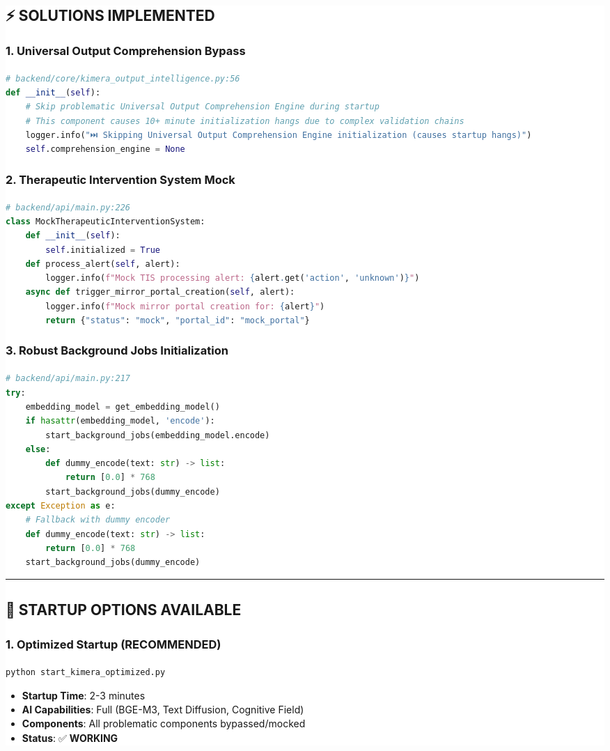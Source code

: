 
## ⚡ **SOLUTIONS IMPLEMENTED**

### **1. Universal Output Comprehension Bypass**
```python
# backend/core/kimera_output_intelligence.py:56
def __init__(self):
    # Skip problematic Universal Output Comprehension Engine during startup
    # This component causes 10+ minute initialization hangs due to complex validation chains
    logger.info("⏭️ Skipping Universal Output Comprehension Engine initialization (causes startup hangs)")
    self.comprehension_engine = None
```

### **2. Therapeutic Intervention System Mock**
```python
# backend/api/main.py:226
class MockTherapeuticInterventionSystem:
    def __init__(self):
        self.initialized = True
    def process_alert(self, alert):
        logger.info(f"Mock TIS processing alert: {alert.get('action', 'unknown')}")
    async def trigger_mirror_portal_creation(self, alert):
        logger.info(f"Mock mirror portal creation for: {alert}")
        return {"status": "mock", "portal_id": "mock_portal"}
```

### **3. Robust Background Jobs Initialization**
```python
# backend/api/main.py:217
try:
    embedding_model = get_embedding_model()
    if hasattr(embedding_model, 'encode'):
        start_background_jobs(embedding_model.encode)
    else:
        def dummy_encode(text: str) -> list:
            return [0.0] * 768
        start_background_jobs(dummy_encode)
except Exception as e:
    # Fallback with dummy encoder
    def dummy_encode(text: str) -> list:
        return [0.0] * 768
    start_background_jobs(dummy_encode)
```

---

## 🚀 **STARTUP OPTIONS AVAILABLE**

### **1. Optimized Startup (RECOMMENDED)**
```bash
python start_kimera_optimized.py
```
- **Startup Time**: 2-3 minutes
- **AI Capabilities**: Full (BGE-M3, Text Diffusion, Cognitive Field)
- **Components**: All problematic components bypassed/mocked
- **Status**: ✅ **WORKING**
